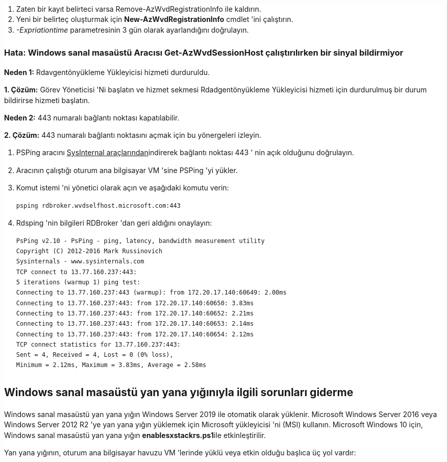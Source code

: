 1. Zaten bir kayıt belirteci varsa Remove-AzWvdRegistrationInfo ile kaldırın. 
2. Yeni bir belirteç oluşturmak için **New-AzWvdRegistrationInfo** cmdlet 'ini çalıştırın. 
3. *-Expriationtime* parametresinin 3 gün olarak ayarlandığını doğrulayın.

### <a name="error-windows-virtual-desktop-agent-isnt-reporting-a-heartbeat-when-running-get-azwvdsessionhost"></a>Hata: Windows sanal masaüstü Aracısı Get-AzWvdSessionHost çalıştırılırken bir sinyal bildirmiyor

**Neden 1:** Rdavgentönyükleme Yükleyicisi hizmeti durduruldu.

**1. Çözüm:** Görev Yöneticisi 'Ni başlatın ve hizmet sekmesi Rdadgentönyükleme Yükleyicisi hizmeti için durdurulmuş bir durum bildirirse hizmeti başlatın.

**Neden 2:** 443 numaralı bağlantı noktası kapatılabilir.

**2. Çözüm:** 443 numaralı bağlantı noktasını açmak için bu yönergeleri izleyin.

1. PSPing aracını [SysInternal araçlarından](/sysinternals/downloads/psping/)indirerek bağlantı noktası 443 ' nin açık olduğunu doğrulayın.
2. Aracının çalıştığı oturum ana bilgisayar VM 'sine PSPing 'yi yükler.
3. Komut istemi 'ni yönetici olarak açın ve aşağıdaki komutu verin:

    ```cmd
    psping rdbroker.wvdselfhost.microsoft.com:443
    ```

4. Rdsping 'nin bilgileri RDBroker 'dan geri aldığını onaylayın:

    ```
    PsPing v2.10 - PsPing - ping, latency, bandwidth measurement utility
    Copyright (C) 2012-2016 Mark Russinovich
    Sysinternals - www.sysinternals.com
    TCP connect to 13.77.160.237:443:
    5 iterations (warmup 1) ping test:
    Connecting to 13.77.160.237:443 (warmup): from 172.20.17.140:60649: 2.00ms
    Connecting to 13.77.160.237:443: from 172.20.17.140:60650: 3.83ms
    Connecting to 13.77.160.237:443: from 172.20.17.140:60652: 2.21ms
    Connecting to 13.77.160.237:443: from 172.20.17.140:60653: 2.14ms
    Connecting to 13.77.160.237:443: from 172.20.17.140:60654: 2.12ms
    TCP connect statistics for 13.77.160.237:443:
    Sent = 4, Received = 4, Lost = 0 (0% loss),
    Minimum = 2.12ms, Maximum = 3.83ms, Average = 2.58ms
    ```

## <a name="troubleshooting-issues-with-the-windows-virtual-desktop-side-by-side-stack"></a>Windows sanal masaüstü yan yana yığınıyla ilgili sorunları giderme

Windows sanal masaüstü yan yana yığın Windows Server 2019 ile otomatik olarak yüklenir. Microsoft Windows Server 2016 veya Windows Server 2012 R2 'ye yan yana yığın yüklemek için Microsoft yükleyicisi 'ni (MSI) kullanın. Microsoft Windows 10 için, Windows sanal masaüstü yan yana yığın **enablesxstackrs.ps1**ile etkinleştirilir.

Yan yana yığının, oturum ana bilgisayar havuzu VM 'lerinde yüklü veya etkin olduğu başlıca üç yol vardır:
